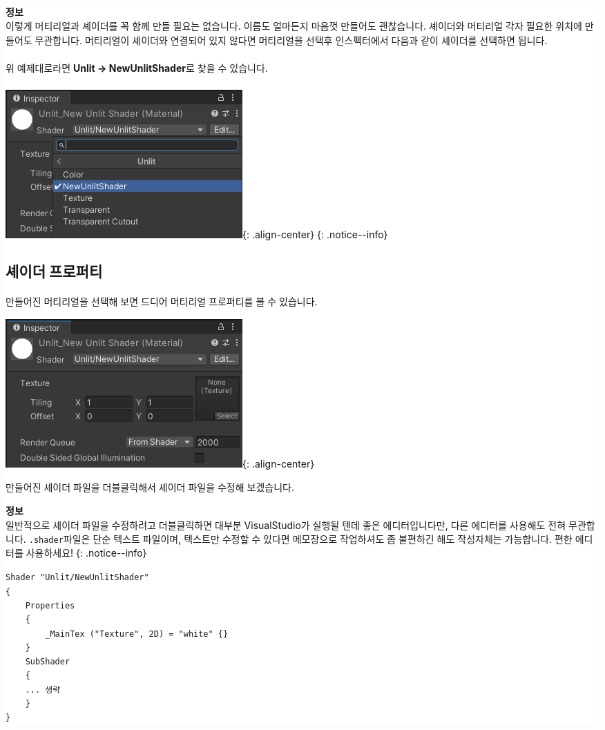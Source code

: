 
**<i class="fa-solid fa-circle-info"></i> 정보**<br/>이렇게 머티리얼과 셰이더를 꼭 함께 만들 필요는 없습니다. 이름도 얼마든지 마음껏 만들어도 괜찮습니다. 셰이더와 머티리얼 각자 필요한 위치에 만들어도 무관합니다. 머티리얼이 셰이더와 연결되어 있지 않다면 머티리얼을 선택후 인스펙터에서 다음과 같이 셰이더를 선택하면 됩니다.<br/><br/>위 예제대로라면 **Unlit → NewUnlitShader**로 찾을 수 있습니다.<br/><br/>
![](/assets/images/tutorial/expose-shader-parameters-unity-shader-material.webp){: .align-center}
{: .notice--info}

## 셰이더 프로퍼티

만들어진 머티리얼을 선택해 보면 드디어 머티리얼 프로퍼티를 볼 수 있습니다.

![](/assets/images/tutorial/expose-shader-parameters-unity-material-properties.webp){: .align-center}

만들어진 셰이더 파일을 더블클릭해서 셰이더 파일을 수정해 보겠습니다.

**<i class="fa-solid fa-circle-info"></i> 정보**<br/>일반적으로 셰이더 파일을 수정하려고 더블클릭하면 대부분 VisualStudio가 실행될 텐데 좋은 에디터입니다만, 다른 에디터를 사용해도 전혀 무관합니다. `.shader`파일은 단순 텍스트 파일이며, 텍스트만 수정할 수 있다면 메모장으로 작업하셔도 좀 불편하긴 해도 작성자체는 가능합니다. 편한 에디터를 사용하세요!
{: .notice--info}

```hlsl
Shader "Unlit/NewUnlitShader"
{
    Properties
    {
        _MainTex ("Texture", 2D) = "white" {}
    }
    SubShader
    {
    ... 생략
    }
}
```

